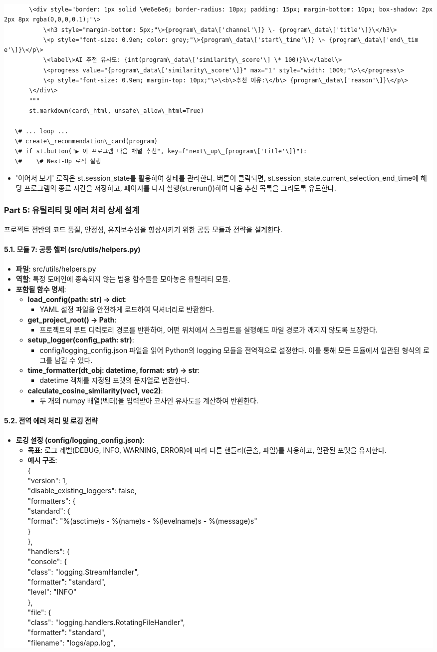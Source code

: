            \<div style="border: 1px solid \#e6e6e6; border-radius: 10px; padding: 15px; margin-bottom: 10px; box-shadow: 2px 2px 8px rgba(0,0,0,0.1);"\>  
               \<h3 style="margin-bottom: 5px;"\>{program\_data\['channel'\]} \- {program\_data\['title'\]}\</h3\>  
               \<p style="font-size: 0.9em; color: grey;"\>{program\_data\['start\_time'\]} \~ {program\_data\['end\_time'\]}\</p\>  
               \<label\>AI 추천 유사도: {int(program\_data\['similarity\_score'\] \* 100)}%\</label\>  
               \<progress value="{program\_data\['similarity\_score'\]}" max="1" style="width: 100%;"\>\</progress\>  
               \<p style="font-size: 0.9em; margin-top: 10px;"\>\<b\>추천 이유:\</b\> {program\_data\['reason'\]}\</p\>  
           \</div\>  
           """  
           st.markdown(card\_html, unsafe\_allow\_html=True)

       \# ... loop ...  
       \# create\_recommendation\_card(program)  
       \# if st.button("▶️ 이 프로그램 다음 채널 추천", key=f"next\_up\_{program\['title'\]}"):  
       \#    \# Next-Up 로직 실행

   * '이어서 보기' 로직은 st.session\_state를 활용하여 상태를 관리한다. 버튼이 클릭되면, st.session\_state.current\_selection\_end\_time에 해당 프로그램의 종료 시간을 저장하고, 페이지를 다시 실행(st.rerun())하여 다음 추천 목록을 그리도록 유도한다.

### **Part 5: 유틸리티 및 에러 처리 상세 설계**

프로젝트 전반의 코드 품질, 안정성, 유지보수성을 향상시키기 위한 공통 모듈과 전략을 설계한다.

#### **5.1. 모듈 7: 공통 헬퍼 (src/utils/helpers.py)**

* **파일**: src/utils/helpers.py  
* **역할**: 특정 도메인에 종속되지 않는 범용 함수들을 모아놓은 유틸리티 모듈.  
* **포함될 함수 명세**:  
  * **load\_config(path: str) \-\> dict**:  
    * YAML 설정 파일을 안전하게 로드하여 딕셔너리로 반환한다.  
  * **get\_project\_root() \-\> Path**:  
    * 프로젝트의 루트 디렉토리 경로를 반환하여, 어떤 위치에서 스크립트를 실행해도 파일 경로가 깨지지 않도록 보장한다.  
  * **setup\_logger(config\_path: str)**:  
    * config/logging\_config.json 파일을 읽어 Python의 logging 모듈을 전역적으로 설정한다. 이를 통해 모든 모듈에서 일관된 형식의 로그를 남길 수 있다.  
  * **time\_formatter(dt\_obj: datetime, format: str) \-\> str**:  
    * datetime 객체를 지정된 포맷의 문자열로 변환한다.  
  * **calculate\_cosine\_similarity(vec1, vec2)**:  
    * 두 개의 numpy 배열(벡터)을 입력받아 코사인 유사도를 계산하여 반환한다.

#### **5.2. 전역 에러 처리 및 로깅 전략**

* **로깅 설정 (config/logging\_config.json)**:  
  * **목표**: 로그 레벨(DEBUG, INFO, WARNING, ERROR)에 따라 다른 핸들러(콘솔, 파일)를 사용하고, 일관된 포맷을 유지한다.  
  * **예시 구조**:  
    {  
      "version": 1,  
      "disable\_existing\_loggers": false,  
      "formatters": {  
        "standard": {  
          "format": "%(asctime)s \- %(name)s \- %(levelname)s \- %(message)s"  
        }  
      },  
      "handlers": {  
        "console": {  
          "class": "logging.StreamHandler",  
          "formatter": "standard",  
          "level": "INFO"  
        },  
        "file": {  
          "class": "logging.handlers.RotatingFileHandler",  
          "formatter": "standard",  
          "filename": "logs/app.log",  